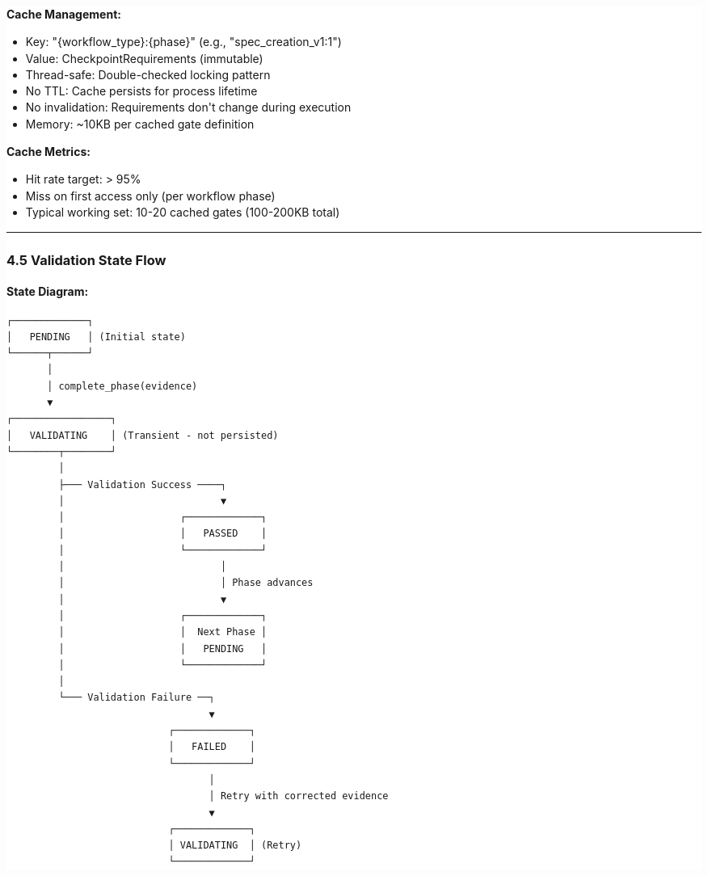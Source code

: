**Cache Management:**
- Key: "{workflow_type}:{phase}" (e.g., "spec_creation_v1:1")
- Value: CheckpointRequirements (immutable)
- Thread-safe: Double-checked locking pattern
- No TTL: Cache persists for process lifetime
- No invalidation: Requirements don't change during execution
- Memory: ~10KB per cached gate definition

**Cache Metrics:**
- Hit rate target: > 95%
- Miss on first access only (per workflow phase)
- Typical working set: 10-20 cached gates (100-200KB total)

---

### 4.5 Validation State Flow

**State Diagram:**

```
┌─────────────┐
│   PENDING   │ (Initial state)
└──────┬──────┘
       │
       │ complete_phase(evidence)
       ▼
┌─────────────────┐
│   VALIDATING    │ (Transient - not persisted)
└────────┬────────┘
         │
         ├─── Validation Success ────┐
         │                           ▼
         │                    ┌─────────────┐
         │                    │   PASSED    │
         │                    └─────────────┘
         │                           │
         │                           │ Phase advances
         │                           ▼
         │                    ┌─────────────┐
         │                    │  Next Phase │
         │                    │   PENDING   │
         │                    └─────────────┘
         │
         └─── Validation Failure ──┐
                                   ▼
                            ┌─────────────┐
                            │   FAILED    │
                            └─────────────┘
                                   │
                                   │ Retry with corrected evidence
                                   ▼
                            ┌─────────────┐
                            │ VALIDATING  │ (Retry)
                            └─────────────┘
```
